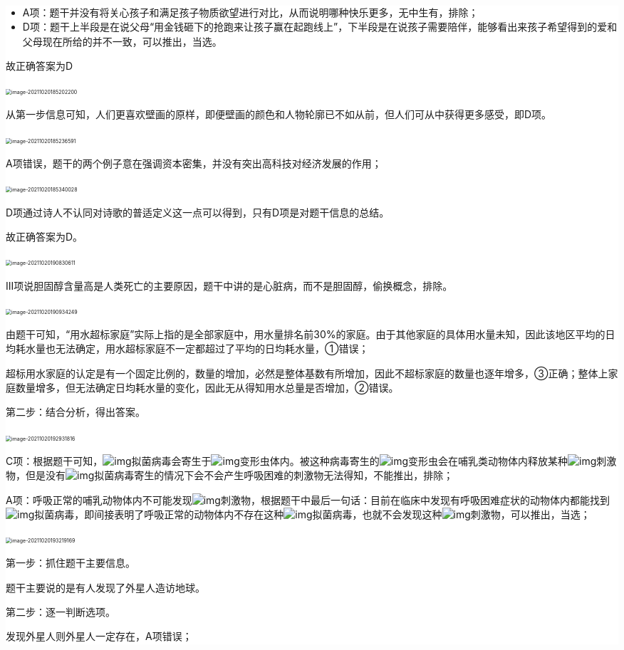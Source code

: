 - A项：题干并没有将关心孩子和满足孩子物质欲望进行对比，从而说明哪种快乐更多，无中生有，排除；
- D项：题干上半段是在说父母“用金钱砸下的抢跑来让孩子赢在起跑线上”，下半段是在说孩子需要陪伴，能够看出来孩子希望得到的爱和父母现在所给的并不一致，可以推出，当选。

故正确答案为D

<img src="/image/image-20211020185202200.png" alt="image-20211020185202200" style="zoom:50%;" />

从第一步信息可知，人们更喜欢壁画的原样，即便壁画的颜色和人物轮廓已不如从前，但人们可从中获得更多感受，即D项。

<img src="/image/image-20211020185236591.png" alt="image-20211020185236591" style="zoom:50%;" />

A项错误，题干的两个例子意在强调资本密集，并没有突出高科技对经济发展的作用；

<img src="/image/image-20211020185340028.png" alt="image-20211020185340028" style="zoom:50%;" />

D项通过诗人不认同对诗歌的普适定义这一点可以得到，只有D项是对题干信息的总结。

故正确答案为D。

<img src="/image/image-20211020190830611.png" alt="image-20211020190830611" style="zoom:50%;" />

III项说胆固醇含量高是人类死亡的主要原因，题干中讲的是心脏病，而不是胆固醇，偷换概念，排除。

<img src="/image/image-20211020190934249.png" alt="image-20211020190934249" style="zoom:50%;" />

由题干可知，“用水超标家庭”实际上指的是全部家庭中，用水量排名前30%的家庭。由于其他家庭的具体用水量未知，因此该地区平均的日均耗水量也无法确定，用水超标家庭不一定都超过了平均的日均耗水量，①错误；

超标用水家庭的认定是有一个固定比例的，数量的增加，必然是整体基数有所增加，因此不超标家庭的数量也逐年增多，③正确；整体上家庭数量增多，但无法确定日均耗水量的变化，因此无从得知用水总量是否增加，②错误。

第二步：结合分析，得出答案。

<img src="/image/image-20211020192931816.png" alt="image-20211020192931816" style="zoom:50%;" />

C项：根据题干可知，![img](https://fb.fbstatic.cn/api/planet/accessories/formulas?latex=vYiGJJ9TAtvnQmM1PsOB8g%3D%3D)拟菌病毒会寄生于![img](https://fb.fbstatic.cn/api/planet/accessories/formulas?latex=mI2l8V%2FTmuo7C2MtPPAzQQ%3D%3D)变形虫体内。被这种病毒寄生的![img](https://fb.fbstatic.cn/api/planet/accessories/formulas?latex=r1wXOEKWwqKI%2B9B14v3o0A%3D%3D)变形虫会在哺乳类动物体内释放某种![img](https://fb.fbstatic.cn/api/planet/accessories/formulas?latex=M%2BeYpqilGvF5SR20x91zcw%3D%3D)刺激物，但是没有![img](https://fb.fbstatic.cn/api/planet/accessories/formulas?latex=eDhA%2FbQCGtusfeifWUlgRw%3D%3D)拟菌病毒寄生的情况下会不会产生呼吸困难的刺激物无法得知，不能推出，排除；

A项：呼吸正常的哺乳动物体内不可能发现![img](https://fb.fbstatic.cn/api/planet/accessories/formulas?latex=M%2BeYpqilGvF5SR20x91zcw%3D%3D)刺激物，根据题干中最后一句话：目前在临床中发现有呼吸困难症状的动物体内都能找到![img](https://fb.fbstatic.cn/api/planet/accessories/formulas?latex=eDhA%2FbQCGtusfeifWUlgRw%3D%3D)拟菌病毒，即间接表明了呼吸正常的动物体内不存在这种![img](https://fb.fbstatic.cn/api/planet/accessories/formulas?latex=eDhA%2FbQCGtusfeifWUlgRw%3D%3D)拟菌病毒，也就不会发现这种![img](https://fb.fbstatic.cn/api/planet/accessories/formulas?latex=M%2BeYpqilGvF5SR20x91zcw%3D%3D)刺激物，可以推出，当选；

<img src="/image/image-20211020193219169.png" alt="image-20211020193219169" style="zoom:50%;" />

第一步：抓住题干主要信息。

题干主要说的是有人发现了外星人造访地球。

第二步：逐一判断选项。

发现外星人则外星人一定存在，A项错误；

